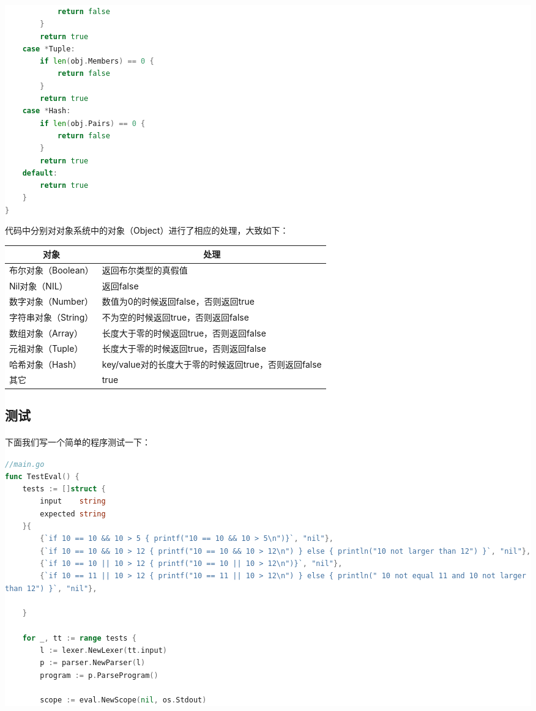 ```go
			return false
		}
		return true
	case *Tuple:
		if len(obj.Members) == 0 {
			return false
		}
		return true
	case *Hash:
		if len(obj.Pairs) == 0 {
			return false
		}
		return true
	default:
		return true
	}
}
```

代码中分别对对象系统中的对象（Object）进行了相应的处理，大致如下：

| 对象                 | 处理                                                 |
| -------------------- | ---------------------------------------------------- |
| 布尔对象（Boolean）  | 返回布尔类型的真假值                                 |
| Nil对象（NIL）       | 返回false                                            |
| 数字对象（Number）   | 数值为0的时候返回false，否则返回true                 |
| 字符串对象（String） | 不为空的时候返回true，否则返回false                  |
| 数组对象（Array）    | 长度大于零的时候返回true，否则返回false              |
| 元祖对象（Tuple）    | 长度大于零的时候返回true，否则返回false              |
| 哈希对象（Hash）     | key/value对的长度大于零的时候返回true，否则返回false |
| 其它                 | true                                                 |



## 测试

下面我们写一个简单的程序测试一下：
```go
//main.go
func TestEval() {
	tests := []struct {
		input    string
		expected string
	}{
		{`if 10 == 10 && 10 > 5 { printf("10 == 10 && 10 > 5\n")}`, "nil"},
		{`if 10 == 10 && 10 > 12 { printf("10 == 10 && 10 > 12\n") } else { println("10 not larger than 12") }`, "nil"},
		{`if 10 == 10 || 10 > 12 { printf("10 == 10 || 10 > 12\n")}`, "nil"},
		{`if 10 == 11 || 10 > 12 { printf("10 == 11 || 10 > 12\n") } else { println(" 10 not equal 11 and 10 not larger than 12") }`, "nil"},

	}

	for _, tt := range tests {
		l := lexer.NewLexer(tt.input)
		p := parser.NewParser(l)
		program := p.ParseProgram()

		scope := eval.NewScope(nil, os.Stdout)
```